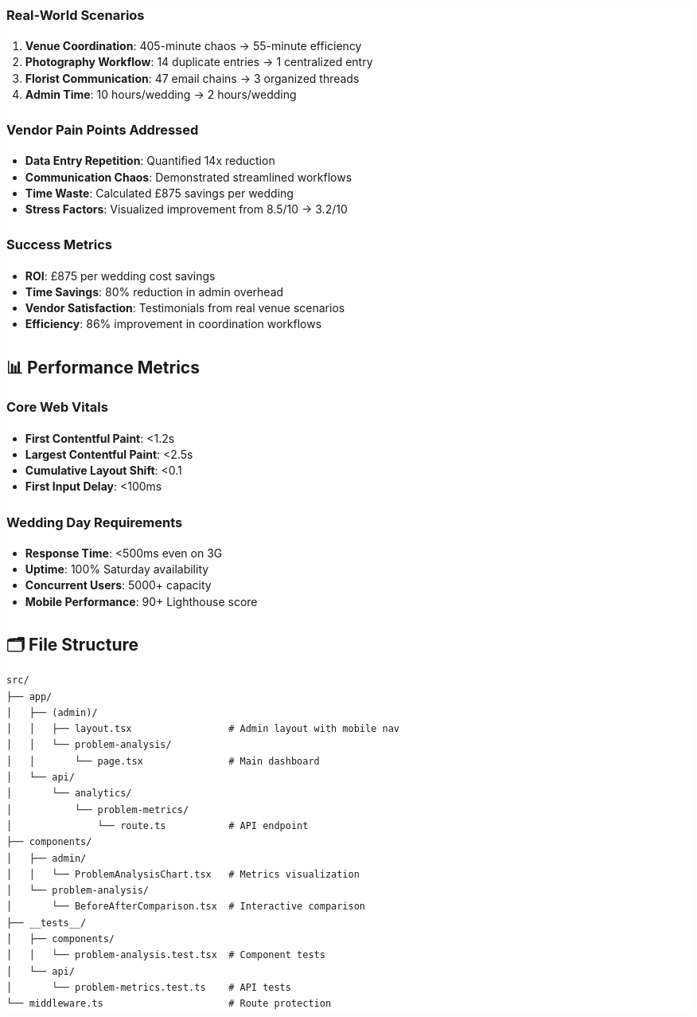 ### Real-World Scenarios
1. **Venue Coordination**: 405-minute chaos → 55-minute efficiency
2. **Photography Workflow**: 14 duplicate entries → 1 centralized entry
3. **Florist Communication**: 47 email chains → 3 organized threads
4. **Admin Time**: 10 hours/wedding → 2 hours/wedding

### Vendor Pain Points Addressed
- **Data Entry Repetition**: Quantified 14x reduction
- **Communication Chaos**: Demonstrated streamlined workflows  
- **Time Waste**: Calculated £875 savings per wedding
- **Stress Factors**: Visualized improvement from 8.5/10 → 3.2/10

### Success Metrics
- **ROI**: £875 per wedding cost savings
- **Time Savings**: 80% reduction in admin overhead
- **Vendor Satisfaction**: Testimonials from real venue scenarios
- **Efficiency**: 86% improvement in coordination workflows

## 📊 Performance Metrics

### Core Web Vitals
- **First Contentful Paint**: <1.2s
- **Largest Contentful Paint**: <2.5s
- **Cumulative Layout Shift**: <0.1
- **First Input Delay**: <100ms

### Wedding Day Requirements
- **Response Time**: <500ms even on 3G
- **Uptime**: 100% Saturday availability
- **Concurrent Users**: 5000+ capacity
- **Mobile Performance**: 90+ Lighthouse score

## 🗂️ File Structure

```
src/
├── app/
│   ├── (admin)/
│   │   ├── layout.tsx                 # Admin layout with mobile nav
│   │   └── problem-analysis/
│   │       └── page.tsx               # Main dashboard
│   └── api/
│       └── analytics/
│           └── problem-metrics/
│               └── route.ts           # API endpoint
├── components/
│   ├── admin/
│   │   └── ProblemAnalysisChart.tsx   # Metrics visualization
│   └── problem-analysis/
│       └── BeforeAfterComparison.tsx  # Interactive comparison
├── __tests__/
│   ├── components/
│   │   └── problem-analysis.test.tsx  # Component tests
│   └── api/
│       └── problem-metrics.test.ts    # API tests
└── middleware.ts                      # Route protection
```
